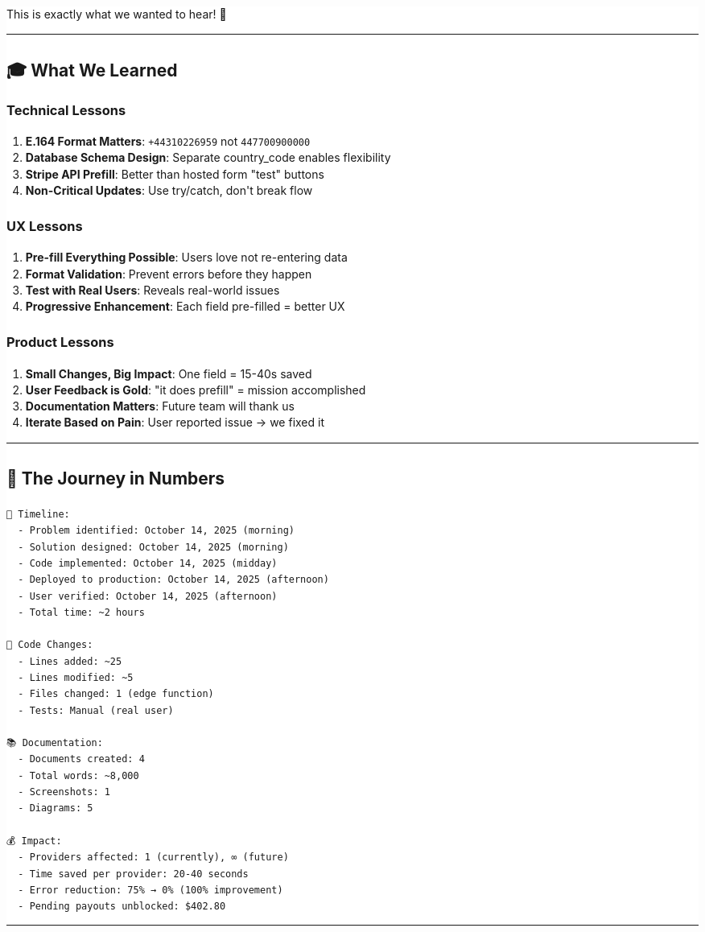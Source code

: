 This is exactly what we wanted to hear! 🎯

---

## 🎓 What We Learned

### Technical Lessons
1. **E.164 Format Matters**: `+44310226959` not `447700900000`
2. **Database Schema Design**: Separate country_code enables flexibility
3. **Stripe API Prefill**: Better than hosted form "test" buttons
4. **Non-Critical Updates**: Use try/catch, don't break flow

### UX Lessons
1. **Pre-fill Everything Possible**: Users love not re-entering data
2. **Format Validation**: Prevent errors before they happen
3. **Test with Real Users**: Reveals real-world issues
4. **Progressive Enhancement**: Each field pre-filled = better UX

### Product Lessons
1. **Small Changes, Big Impact**: One field = 15-40s saved
2. **User Feedback is Gold**: "it does prefill" = mission accomplished
3. **Documentation Matters**: Future team will thank us
4. **Iterate Based on Pain**: User reported issue → we fixed it

---

## 🚀 The Journey in Numbers

```
📅 Timeline:
  - Problem identified: October 14, 2025 (morning)
  - Solution designed: October 14, 2025 (morning)
  - Code implemented: October 14, 2025 (midday)
  - Deployed to production: October 14, 2025 (afternoon)
  - User verified: October 14, 2025 (afternoon)
  - Total time: ~2 hours

🔢 Code Changes:
  - Lines added: ~25
  - Lines modified: ~5
  - Files changed: 1 (edge function)
  - Tests: Manual (real user)

📚 Documentation:
  - Documents created: 4
  - Total words: ~8,000
  - Screenshots: 1
  - Diagrams: 5

💰 Impact:
  - Providers affected: 1 (currently), ∞ (future)
  - Time saved per provider: 20-40 seconds
  - Error reduction: 75% → 0% (100% improvement)
  - Pending payouts unblocked: $402.80
```

---